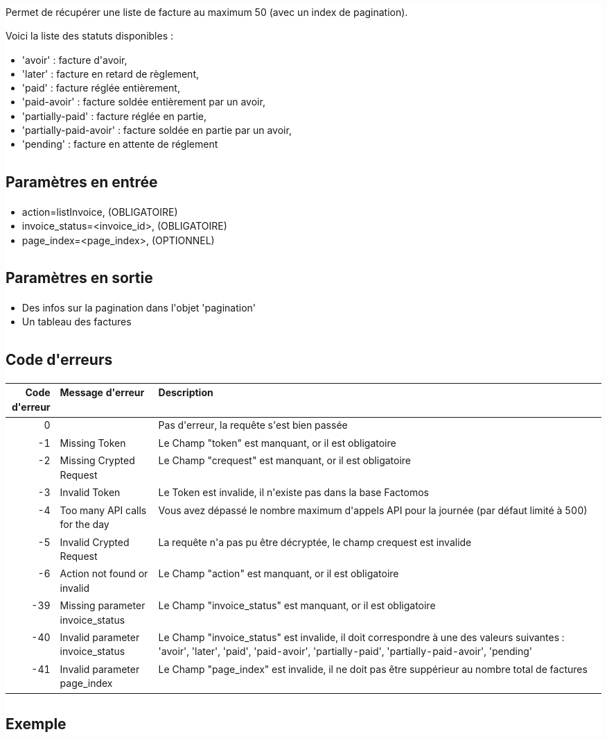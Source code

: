 Permet de récupérer une liste de facture au maximum 50 (avec un index de pagination).

Voici la liste des statuts disponibles :

 - 'avoir' : facture d'avoir,
 - 'later' : facture en retard de règlement,
 - 'paid' : facture réglée entièrement,
 - 'paid-avoir' : facture soldée entièrement par un avoir,
 - 'partially-paid' : facture réglée en partie,
 - 'partially-paid-avoir' : facture soldée en partie par un avoir,
 - 'pending' : facture en attente de réglement

## Paramètres en entrée

- action=listInvoice, (OBLIGATOIRE)
- invoice_status=<invoice_id>, (OBLIGATOIRE)
- page_index=<page_index>, (OPTIONNEL)

## Paramètres en sortie

- Des infos sur la pagination dans l'objet 'pagination'
- Un tableau des factures 

## Code d'erreurs

Code d'erreur | Message d'erreur                          | Description
------------: | :---------------------------------------- | :----------------
0             |                                           | Pas d'erreur, la requête s'est bien passée
-1            | Missing Token                             | Le Champ "token" est manquant, or il est obligatoire
-2            | Missing Crypted Request                   | Le Champ "crequest" est manquant, or il est obligatoire
-3            | Invalid Token                             | Le Token est invalide, il n'existe pas dans la base Factomos
-4            | Too many API calls for the day            | Vous avez dépassé le nombre maximum d'appels API pour la journée (par défaut limité à 500)
-5            | Invalid Crypted Request                   | La requête n'a pas pu être décryptée, le champ crequest est invalide
-6            | Action not found or invalid               | Le Champ "action" est manquant, or il est obligatoire
-39           | Missing parameter invoice_status          | Le Champ "invoice_status" est manquant, or il est obligatoire
-40           | Invalid parameter invoice_status          | Le Champ "invoice_status" est invalide, il doit correspondre à une des valeurs suivantes : 'avoir', 'later', 'paid', 'paid-avoir', 'partially-paid', 'partially-paid-avoir', 'pending'
-41           | Invalid parameter page_index              | Le Champ "page_index" est invalide, il ne doit pas être suppérieur au nombre total de factures

## Exemple
